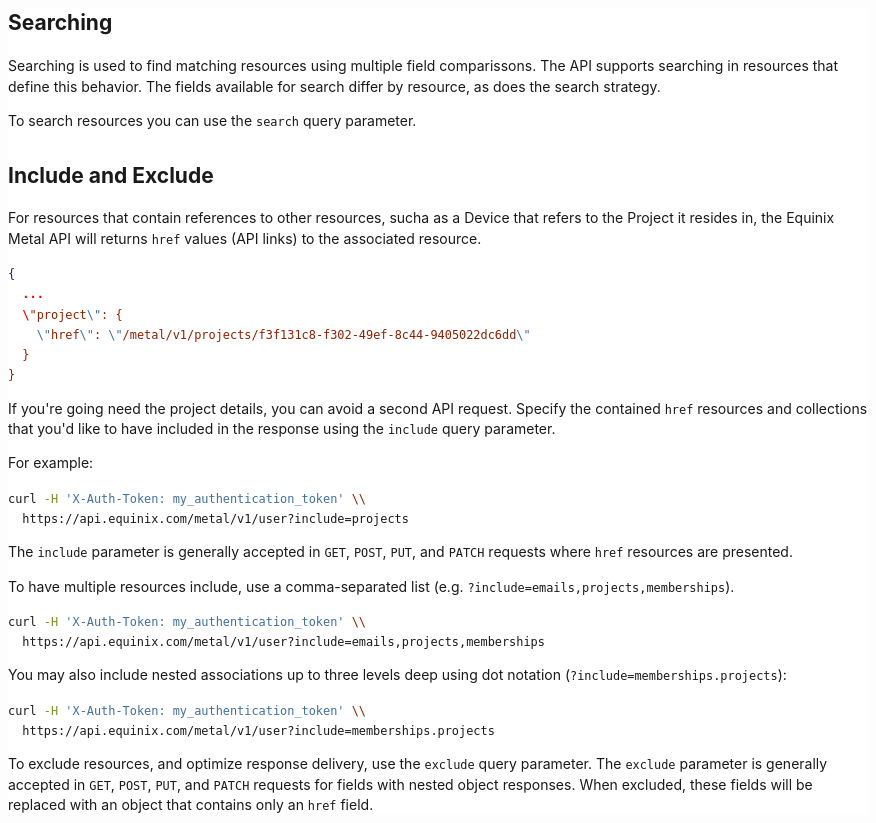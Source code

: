 ## Searching

Searching is used to find matching resources using multiple field comparissons. The API supports searching in resources that define this behavior. The fields available for search differ by resource, as does the search strategy.

To search resources you can use the `search` query parameter.

## Include and Exclude

For resources that contain references to other resources, sucha as a Device that refers to the Project it resides in, the Equinix Metal API will returns `href` values (API links) to the associated resource.

```json
{
  ...
  \"project\": {
    \"href\": \"/metal/v1/projects/f3f131c8-f302-49ef-8c44-9405022dc6dd\"
  }
}
```

If you're going need the project details, you can avoid a second API request.  Specify the contained `href` resources and collections that you'd like to have included in the response using the `include` query parameter.

For example:

```sh
curl -H 'X-Auth-Token: my_authentication_token' \\
  https://api.equinix.com/metal/v1/user?include=projects
```

The `include` parameter is generally accepted in `GET`, `POST`, `PUT`, and `PATCH` requests where `href` resources are presented.

To have multiple resources include, use a comma-separated list (e.g. `?include=emails,projects,memberships`).

```sh
curl -H 'X-Auth-Token: my_authentication_token' \\
  https://api.equinix.com/metal/v1/user?include=emails,projects,memberships
```

You may also include nested associations up to three levels deep using dot notation (`?include=memberships.projects`):

```sh
curl -H 'X-Auth-Token: my_authentication_token' \\
  https://api.equinix.com/metal/v1/user?include=memberships.projects
```

To exclude resources, and optimize response delivery, use the `exclude` query parameter. The `exclude` parameter is generally accepted in `GET`, `POST`, `PUT`, and `PATCH` requests for fields with nested object responses. When excluded, these fields will be replaced with an object that contains only an `href` field.
